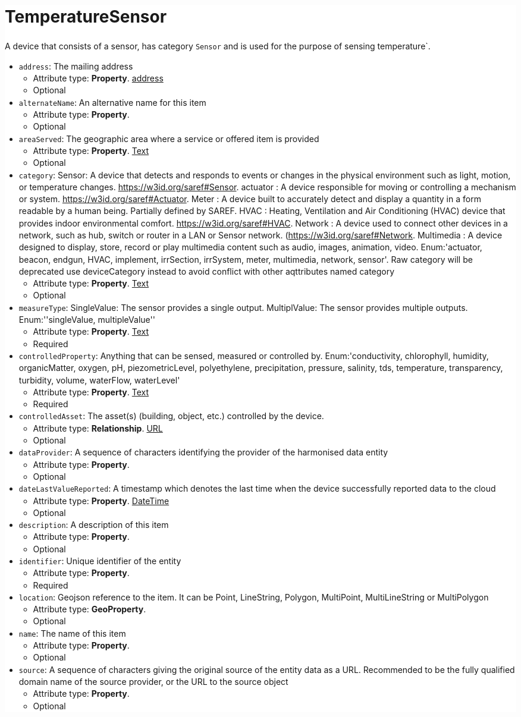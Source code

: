 # TemperatureSensor

A device that consists of a sensor, has category `Sensor` and is used for the purpose of sensing temperature`.

-  `address`: The mailing address
   -  Attribute type: **Property**. [address](https://schema.org/address)
   -  Optional
-  `alternateName`: An alternative name for this item
   -  Attribute type: **Property**. 
   -  Optional
-  `areaServed`: The geographic area where a service or offered item is provided
   -  Attribute type: **Property**. [Text](https://schema.org/Text)
   -  Optional
-  `category`: Sensor: A device that detects and responds to events or changes in the physical environment such as light, motion, or temperature changes. https://w3id.org/saref#Sensor. actuator : A device responsible for moving or controlling a mechanism or system. https://w3id.org/saref#Actuator. Meter : A device built to accurately detect and display a quantity in a form readable by a human being. Partially defined by SAREF. HVAC : Heating, Ventilation and Air Conditioning (HVAC) device that provides indoor environmental comfort. https://w3id.org/saref#HVAC. Network : A device used to connect other devices in a network, such as hub, switch or router in a LAN or Sensor network. (https://w3id.org/saref#Network. Multimedia : A device designed to display, store, record or play multimedia content such as audio, images, animation, video. Enum:'actuator, beacon, endgun, HVAC, implement, irrSection, irrSystem, meter, multimedia, network, sensor'. Raw category will be deprecated use deviceCategory instead to avoid conflict with other aqttributes named category
   -  Attribute type: **Property**. [Text](https://schema.org/Text)
   -  Optional
-  `measureType`: SingleValue: The sensor provides a single output. MultiplValue: The sensor provides multiple outputs. Enum:''singleValue, multipleValue''
   -  Attribute type: **Property**. [Text](https://schema.org/Text)
   -  Required
-  `controlledProperty`: Anything that can be sensed, measured or controlled by. Enum:'conductivity, chlorophyll, humidity, organicMatter, oxygen, pH, piezometricLevel, polyethylene, precipitation, pressure, salinity, tds, temperature, transparency, turbidity, volume, waterFlow, waterLevel'
   -  Attribute type: **Property**. [Text](https://schema.org/Text)
   -  Required
-  `controlledAsset`: The asset(s) (building, object, etc.) controlled by the device.
   -  Attribute type: **Relationship**. [URL](https://schema.org/URL)
   -  Optional
-  `dataProvider`: A sequence of characters identifying the provider of the harmonised data entity
   -  Attribute type: **Property**. 
   -  Optional
-  `dateLastValueReported`: A timestamp which denotes the last time when the device successfully reported data to the cloud
   -  Attribute type: **Property**. [DateTime](https://schema.org/DateTime)
   -  Optional
-  `description`: A description of this item
   -  Attribute type: **Property**. 
   -  Optional
-  `identifier`: Unique identifier of the entity
   -  Attribute type: **Property**. 
   -  Required
-  `location`: Geojson reference to the item. It can be Point, LineString, Polygon, MultiPoint, MultiLineString or MultiPolygon
   -  Attribute type: **GeoProperty**. 
   -  Optional
-  `name`: The name of this item
   -  Attribute type: **Property**. 
   -  Optional
-  `source`: A sequence of characters giving the original source of the entity data as a URL. Recommended to be the fully qualified domain name of the source provider, or the URL to the source object
   -  Attribute type: **Property**. 
   -  Optional